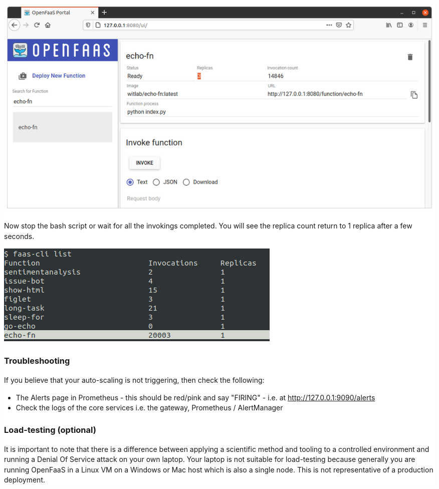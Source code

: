 ![](docs/lab9/function-replicas-change-ui.png)

Now stop the bash script or wait for all the invokings completed. You will see the replica count return to 1 replica after a few seconds.

![](docs/lab9/function-replicas-after.png)

### Troubleshooting

If you believe that your auto-scaling is not triggering, then check the following:

* The Alerts page in Prometheus - this should be red/pink and say "FIRING" - i.e. at http://127.0.0.1:9090/alerts
* Check the logs of the core services i.e. the gateway, Prometheus / AlertManager

### Load-testing (optional)

It is important to note that there is a difference between applying a scientific method and tooling to a controlled environment and running a Denial Of Service attack on your own laptop. Your laptop is not suitable for load-testing because generally you are running OpenFaaS in a Linux VM on a Windows or Mac host which is also a single node. This is not representative of a production deployment.
